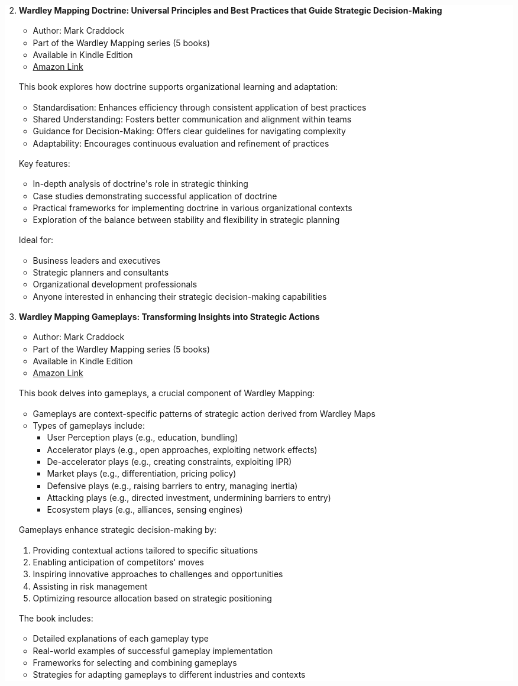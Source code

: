2. **Wardley Mapping Doctrine: Universal Principles and Best Practices that Guide Strategic Decision-Making**
   - Author: Mark Craddock
   - Part of the Wardley Mapping series (5 books)
   - Available in Kindle Edition
   - [Amazon Link](https://www.amazon.co.uk/stores/Mark-Craddock/author/B08FT5G32H)

   This book explores how doctrine supports organizational learning and adaptation:
   - Standardisation: Enhances efficiency through consistent application of best practices
   - Shared Understanding: Fosters better communication and alignment within teams
   - Guidance for Decision-Making: Offers clear guidelines for navigating complexity
   - Adaptability: Encourages continuous evaluation and refinement of practices

   Key features:
   - In-depth analysis of doctrine's role in strategic thinking
   - Case studies demonstrating successful application of doctrine
   - Practical frameworks for implementing doctrine in various organizational contexts
   - Exploration of the balance between stability and flexibility in strategic planning

   Ideal for:
   - Business leaders and executives
   - Strategic planners and consultants
   - Organizational development professionals
   - Anyone interested in enhancing their strategic decision-making capabilities

3. **Wardley Mapping Gameplays: Transforming Insights into Strategic Actions**
   - Author: Mark Craddock
   - Part of the Wardley Mapping series (5 books)
   - Available in Kindle Edition
   - [Amazon Link](https://www.amazon.co.uk/stores/Mark-Craddock/author/B08FT5G32H)

   This book delves into gameplays, a crucial component of Wardley Mapping:

   - Gameplays are context-specific patterns of strategic action derived from Wardley Maps
   - Types of gameplays include:
     * User Perception plays (e.g., education, bundling)
     * Accelerator plays (e.g., open approaches, exploiting network effects)
     * De-accelerator plays (e.g., creating constraints, exploiting IPR)
     * Market plays (e.g., differentiation, pricing policy)
     * Defensive plays (e.g., raising barriers to entry, managing inertia)
     * Attacking plays (e.g., directed investment, undermining barriers to entry)
     * Ecosystem plays (e.g., alliances, sensing engines)

   Gameplays enhance strategic decision-making by:
   1. Providing contextual actions tailored to specific situations
   2. Enabling anticipation of competitors' moves
   3. Inspiring innovative approaches to challenges and opportunities
   4. Assisting in risk management
   5. Optimizing resource allocation based on strategic positioning

   The book includes:
   - Detailed explanations of each gameplay type
   - Real-world examples of successful gameplay implementation
   - Frameworks for selecting and combining gameplays
   - Strategies for adapting gameplays to different industries and contexts
